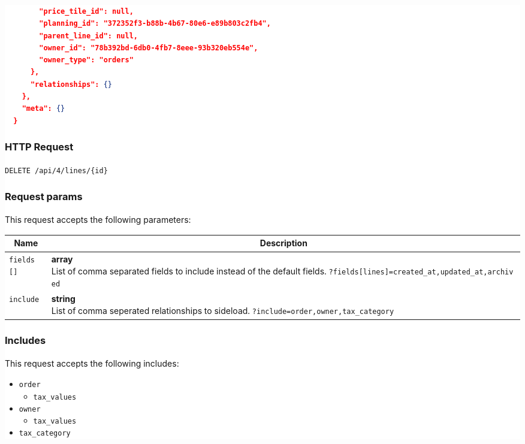 ```json
        "price_tile_id": null,
        "planning_id": "372352f3-b88b-4b67-80e6-e89b803c2fb4",
        "parent_line_id": null,
        "owner_id": "78b392bd-6db0-4fb7-8eee-93b320eb554e",
        "owner_type": "orders"
      },
      "relationships": {}
    },
    "meta": {}
  }
```

### HTTP Request

`DELETE /api/4/lines/{id}`

### Request params

This request accepts the following parameters:

Name | Description
-- | --
`fields[]` | **array** <br>List of comma separated fields to include instead of the default fields. `?fields[lines]=created_at,updated_at,archived`
`include` | **string** <br>List of comma seperated relationships to sideload. `?include=order,owner,tax_category`


### Includes

This request accepts the following includes:

<ul>
  <li>
    <code>order</code>
    <ul>
      <li><code>tax_values</code></li>
    </ul>
  </li>
  <li>
    <code>owner</code>
    <ul>
      <li><code>tax_values</code></li>
    </ul>
  </li>
  <li><code>tax_category</code></li>
</ul>

